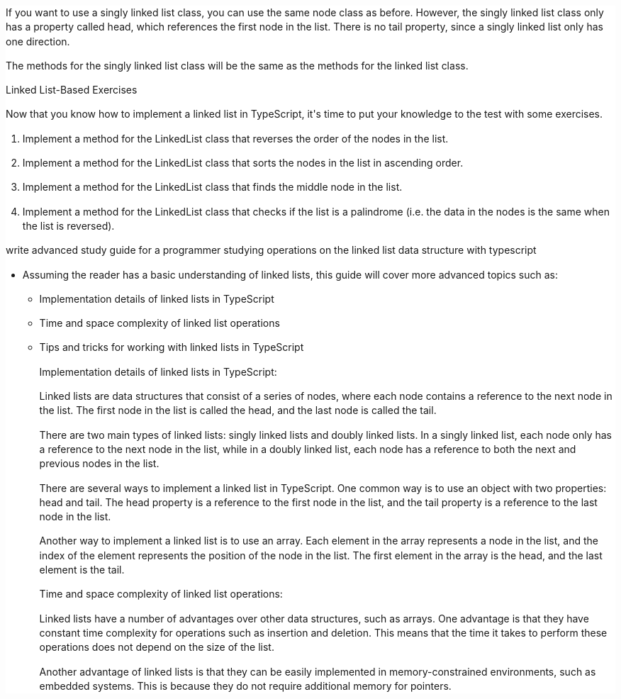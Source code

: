If you want to use a singly linked list class, you can use the same node class as before. However, the singly linked list class only has a property called head, which references the first node in the list. There is no tail property, since a singly linked list only has one direction.

The methods for the singly linked list class will be the same as the methods for the linked list class.

Linked List-Based Exercises

Now that you know how to implement a linked list in TypeScript, it's time to put your knowledge to the test with some exercises.

1. Implement a method for the LinkedList class that reverses the order of the nodes in the list.

2. Implement a method for the LinkedList class that sorts the nodes in the list in ascending order.

3. Implement a method for the LinkedList class that finds the middle node in the list.

4. Implement a method for the LinkedList class that checks if the list is a palindrome (i.e. the data in the nodes is the same when the list is reversed).

write advanced study guide for a programmer studying operations on the linked list data structure with typescript

  + Assuming the reader has a basic understanding of linked lists, this guide will cover more advanced topics such as:

    + Implementation details of linked lists in TypeScript

    + Time and space complexity of linked list operations

    + Tips and tricks for working with linked lists in TypeScript

	  Implementation details of linked lists in TypeScript:

	  Linked lists are data structures that consist of a series of nodes, where each node contains a reference to the next node in the list. The first node in the list is called the head, and the last node is called the tail.

	  There are two main types of linked lists: singly linked lists and doubly linked lists. In a singly linked list, each node only has a reference to the next node in the list, while in a doubly linked list, each node has a reference to both the next and previous nodes in the list.

	  There are several ways to implement a linked list in TypeScript. One common way is to use an object with two properties: head and tail. The head property is a reference to the first node in the list, and the tail property is a reference to the last node in the list.

	  Another way to implement a linked list is to use an array. Each element in the array represents a node in the list, and the index of the element represents the position of the node in the list. The first element in the array is the head, and the last element is the tail.

	  Time and space complexity of linked list operations:

	  Linked lists have a number of advantages over other data structures, such as arrays. One advantage is that they have constant time complexity for operations such as insertion and deletion. This means that the time it takes to perform these operations does not depend on the size of the list.

	  Another advantage of linked lists is that they can be easily implemented in memory-constrained environments, such as embedded systems. This is because they do not require additional memory for pointers.
